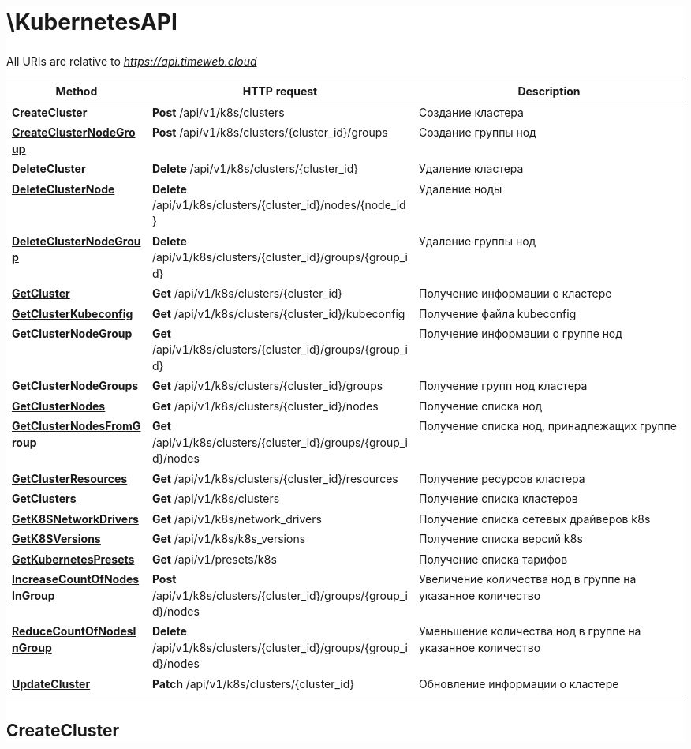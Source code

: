 # \KubernetesAPI

All URIs are relative to *https://api.timeweb.cloud*

Method | HTTP request | Description
------------- | ------------- | -------------
[**CreateCluster**](KubernetesAPI.md#CreateCluster) | **Post** /api/v1/k8s/clusters | Создание кластера
[**CreateClusterNodeGroup**](KubernetesAPI.md#CreateClusterNodeGroup) | **Post** /api/v1/k8s/clusters/{cluster_id}/groups | Создание группы нод
[**DeleteCluster**](KubernetesAPI.md#DeleteCluster) | **Delete** /api/v1/k8s/clusters/{cluster_id} | Удаление кластера
[**DeleteClusterNode**](KubernetesAPI.md#DeleteClusterNode) | **Delete** /api/v1/k8s/clusters/{cluster_id}/nodes/{node_id} | Удаление ноды
[**DeleteClusterNodeGroup**](KubernetesAPI.md#DeleteClusterNodeGroup) | **Delete** /api/v1/k8s/clusters/{cluster_id}/groups/{group_id} | Удаление группы нод
[**GetCluster**](KubernetesAPI.md#GetCluster) | **Get** /api/v1/k8s/clusters/{cluster_id} | Получение информации о кластере
[**GetClusterKubeconfig**](KubernetesAPI.md#GetClusterKubeconfig) | **Get** /api/v1/k8s/clusters/{cluster_id}/kubeconfig | Получение файла kubeconfig
[**GetClusterNodeGroup**](KubernetesAPI.md#GetClusterNodeGroup) | **Get** /api/v1/k8s/clusters/{cluster_id}/groups/{group_id} | Получение информации о группе нод
[**GetClusterNodeGroups**](KubernetesAPI.md#GetClusterNodeGroups) | **Get** /api/v1/k8s/clusters/{cluster_id}/groups | Получение групп нод кластера
[**GetClusterNodes**](KubernetesAPI.md#GetClusterNodes) | **Get** /api/v1/k8s/clusters/{cluster_id}/nodes | Получение списка нод
[**GetClusterNodesFromGroup**](KubernetesAPI.md#GetClusterNodesFromGroup) | **Get** /api/v1/k8s/clusters/{cluster_id}/groups/{group_id}/nodes | Получение списка нод, принадлежащих группе
[**GetClusterResources**](KubernetesAPI.md#GetClusterResources) | **Get** /api/v1/k8s/clusters/{cluster_id}/resources | Получение ресурсов кластера
[**GetClusters**](KubernetesAPI.md#GetClusters) | **Get** /api/v1/k8s/clusters | Получение списка кластеров
[**GetK8SNetworkDrivers**](KubernetesAPI.md#GetK8SNetworkDrivers) | **Get** /api/v1/k8s/network_drivers | Получение списка сетевых драйверов k8s
[**GetK8SVersions**](KubernetesAPI.md#GetK8SVersions) | **Get** /api/v1/k8s/k8s_versions | Получение списка версий k8s
[**GetKubernetesPresets**](KubernetesAPI.md#GetKubernetesPresets) | **Get** /api/v1/presets/k8s | Получение списка тарифов
[**IncreaseCountOfNodesInGroup**](KubernetesAPI.md#IncreaseCountOfNodesInGroup) | **Post** /api/v1/k8s/clusters/{cluster_id}/groups/{group_id}/nodes | Увеличение количества нод в группе на указанное количество
[**ReduceCountOfNodesInGroup**](KubernetesAPI.md#ReduceCountOfNodesInGroup) | **Delete** /api/v1/k8s/clusters/{cluster_id}/groups/{group_id}/nodes | Уменьшение количества нод в группе на указанное количество
[**UpdateCluster**](KubernetesAPI.md#UpdateCluster) | **Patch** /api/v1/k8s/clusters/{cluster_id} | Обновление информации о кластере



## CreateCluster
